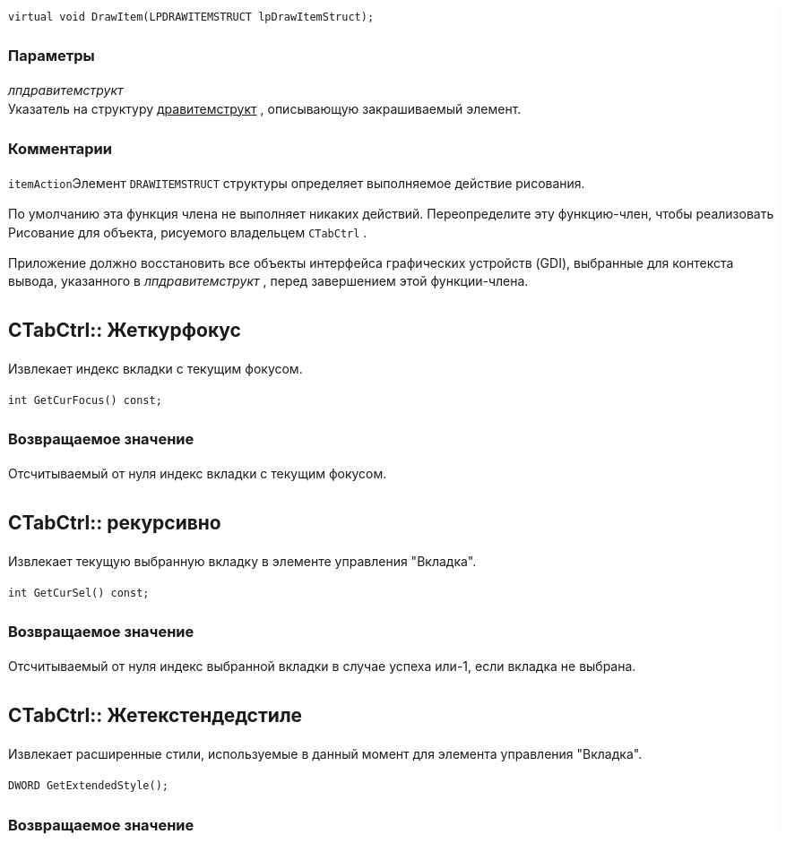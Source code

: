 ```
virtual void DrawItem(LPDRAWITEMSTRUCT lpDrawItemStruct);
```

### <a name="parameters"></a>Параметры

*лпдравитемструкт*<br/>
Указатель на структуру [дравитемструкт](/windows/win32/api/winuser/ns-winuser-drawitemstruct) , описывающую закрашиваемый элемент.

### <a name="remarks"></a>Комментарии

`itemAction`Элемент `DRAWITEMSTRUCT` структуры определяет выполняемое действие рисования.

По умолчанию эта функция члена не выполняет никаких действий. Переопределите эту функцию-член, чтобы реализовать Рисование для объекта, рисуемого владельцем `CTabCtrl` .

Приложение должно восстановить все объекты интерфейса графических устройств (GDI), выбранные для контекста вывода, указанного в *лпдравитемструкт* , перед завершением этой функции-члена.

## <a name="ctabctrlgetcurfocus"></a><a name="getcurfocus"></a> CTabCtrl:: Жеткурфокус

Извлекает индекс вкладки с текущим фокусом.

```
int GetCurFocus() const;
```

### <a name="return-value"></a>Возвращаемое значение

Отсчитываемый от нуля индекс вкладки с текущим фокусом.

## <a name="ctabctrlgetcursel"></a><a name="getcursel"></a> CTabCtrl:: рекурсивно

Извлекает текущую выбранную вкладку в элементе управления "Вкладка".

```
int GetCurSel() const;
```

### <a name="return-value"></a>Возвращаемое значение

Отсчитываемый от нуля индекс выбранной вкладки в случае успеха или-1, если вкладка не выбрана.

## <a name="ctabctrlgetextendedstyle"></a><a name="getextendedstyle"></a> CTabCtrl:: Жетекстендедстиле

Извлекает расширенные стили, используемые в данный момент для элемента управления "Вкладка".

```
DWORD GetExtendedStyle();
```

### <a name="return-value"></a>Возвращаемое значение
